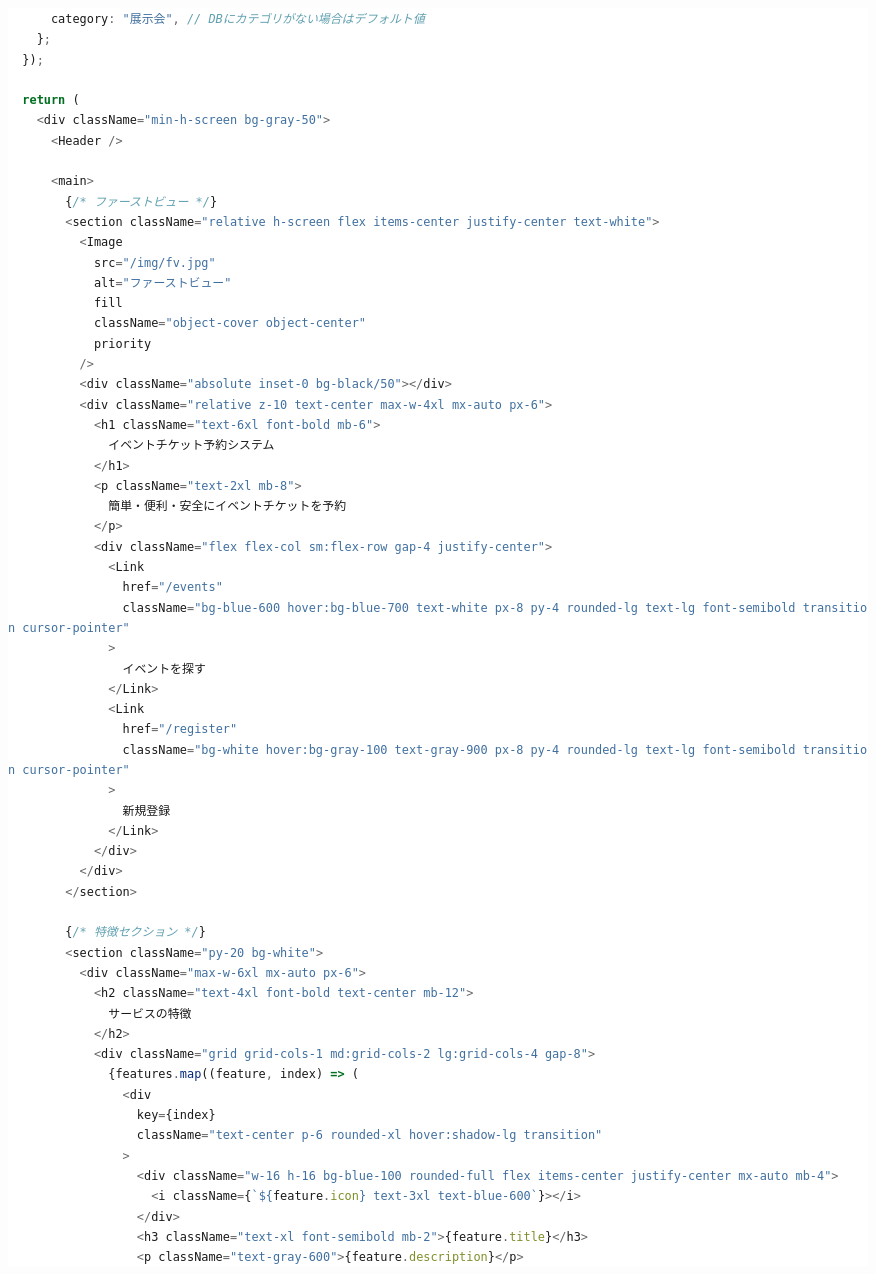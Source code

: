 ```typescript
      category: "展示会", // DBにカテゴリがない場合はデフォルト値
    };
  });

  return (
    <div className="min-h-screen bg-gray-50">
      <Header />

      <main>
        {/* ファーストビュー */}
        <section className="relative h-screen flex items-center justify-center text-white">
          <Image
            src="/img/fv.jpg"
            alt="ファーストビュー"
            fill
            className="object-cover object-center"
            priority
          />
          <div className="absolute inset-0 bg-black/50"></div>
          <div className="relative z-10 text-center max-w-4xl mx-auto px-6">
            <h1 className="text-6xl font-bold mb-6">
              イベントチケット予約システム
            </h1>
            <p className="text-2xl mb-8">
              簡単・便利・安全にイベントチケットを予約
            </p>
            <div className="flex flex-col sm:flex-row gap-4 justify-center">
              <Link
                href="/events"
                className="bg-blue-600 hover:bg-blue-700 text-white px-8 py-4 rounded-lg text-lg font-semibold transition cursor-pointer"
              >
                イベントを探す
              </Link>
              <Link
                href="/register"
                className="bg-white hover:bg-gray-100 text-gray-900 px-8 py-4 rounded-lg text-lg font-semibold transition cursor-pointer"
              >
                新規登録
              </Link>
            </div>
          </div>
        </section>

        {/* 特徴セクション */}
        <section className="py-20 bg-white">
          <div className="max-w-6xl mx-auto px-6">
            <h2 className="text-4xl font-bold text-center mb-12">
              サービスの特徴
            </h2>
            <div className="grid grid-cols-1 md:grid-cols-2 lg:grid-cols-4 gap-8">
              {features.map((feature, index) => (
                <div
                  key={index}
                  className="text-center p-6 rounded-xl hover:shadow-lg transition"
                >
                  <div className="w-16 h-16 bg-blue-100 rounded-full flex items-center justify-center mx-auto mb-4">
                    <i className={`${feature.icon} text-3xl text-blue-600`}></i>
                  </div>
                  <h3 className="text-xl font-semibold mb-2">{feature.title}</h3>
                  <p className="text-gray-600">{feature.description}</p>
```